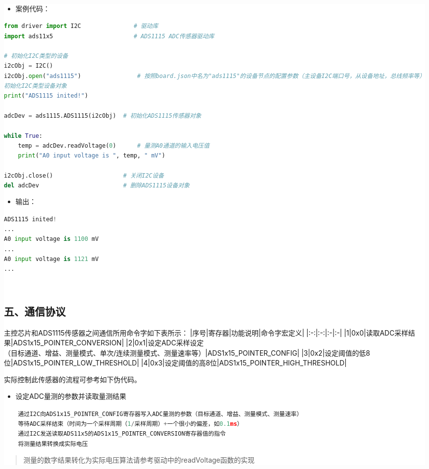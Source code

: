 * 案例代码：

```python
from driver import I2C               # 驱动库
import ads11x5                       # ADS1115 ADC传感器驱动库

# 初始化I2C类型的设备
i2cObj = I2C()
i2cObj.open("ads1115")                # 按照board.json中名为"ads1115"的设备节点的配置参数（主设备I2C端口号，从设备地址，总线频率等）初始化I2C类型设备对象
print("ADS1115 inited!")

adcDev = ads1115.ADS1115(i2cObj)  # 初始化ADS1115传感器对象

while True:
    temp = adcDev.readVoltage(0)      # 量测A0通道的输入电压值
    print("A0 input voltage is ", temp, " mV")

i2cObj.close()                    # 关闭I2C设备
del adcDev                        # 删除ADS1115设备对象
```

* 输出：
```python
ADS1115 inited!
...
A0 input voltage is 1100 mV
...
A0 input voltage is 1121 mV
...
```

<br>

## 五、通信协议

主控芯片和ADS1115传感器之间通信所用命令字如下表所示：
|序号|寄存器|功能说明|命令字宏定义|
|:-:|:-:|:-|:-|
|1|0x0|读取ADC采样结果|ADS1x15_POINTER_CONVERSION|
|2|0x1|设定ADC采样设定<br>（目标通道、增益、测量模式、单次/连续测量模式、测量速率等）|ADS1x15_POINTER_CONFIG|
|3|0x2|设定阈值的低8位|ADS1x15_POINTER_LOW_THRESHOLD|
|4|0x3|设定阈值的高8位|ADS1x15_POINTER_HIGH_THRESHOLD|

实际控制此传感器的流程可参考如下伪代码。 
</br>

* 设定ADC量测的参数并读取量测结果
```python
    通过I2C向ADS1x15_POINTER_CONFIG寄存器写入ADC量测的参数（目标通道、增益、测量模式、测量速率）
    等待ADC采样结束（时间为一个采样周期（1/采样周期）+一个很小的偏差，如0.1ms）
    通过I2C发送读取ADS11x5的ADS1x15_POINTER_CONVERSION寄存器值的指令
    将测量结果转换成实际电压
```
> 测量的数字结果转化为实际电压算法请参考驱动中的readVoltage函数的实现
